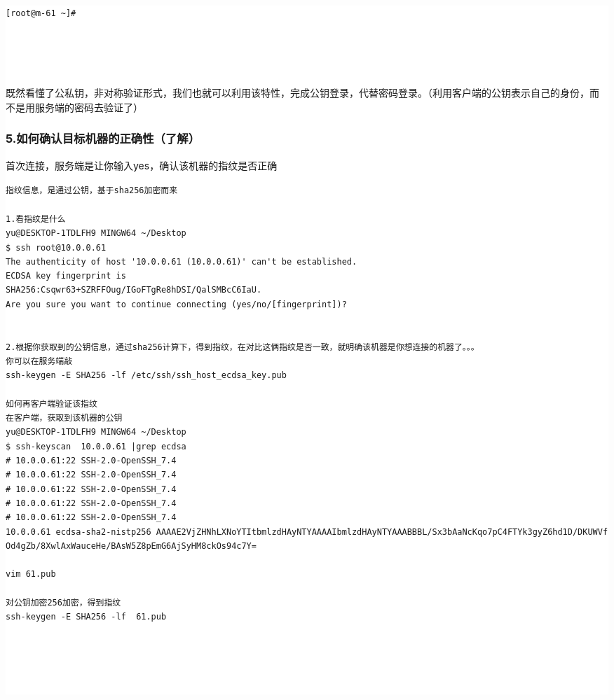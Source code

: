```
[root@m-61 ~]#





```









既然看懂了公私钥，非对称验证形式，我们也就可以利用该特性，完成公钥登录，代替密码登录。（利用客户端的公钥表示自己的身份，而不是用服务端的密码去验证了）





### 5.如何确认目标机器的正确性（了解）

首次连接，服务端是让你输入yes，确认该机器的指纹是否正确

```
指纹信息，是通过公钥，基于sha256加密而来

1.看指纹是什么
yu@DESKTOP-1TDLFH9 MINGW64 ~/Desktop
$ ssh root@10.0.0.61
The authenticity of host '10.0.0.61 (10.0.0.61)' can't be established.
ECDSA key fingerprint is 
SHA256:Csqwr63+SZRFFOug/IGoFTgRe8hDSI/QalSMBcC6IaU.
Are you sure you want to continue connecting (yes/no/[fingerprint])?


2.根据你获取到的公钥信息，通过sha256计算下，得到指纹，在对比这俩指纹是否一致，就明确该机器是你想连接的机器了。。。
你可以在服务端敲
ssh-keygen -E SHA256 -lf /etc/ssh/ssh_host_ecdsa_key.pub

如何再客户端验证该指纹
在客户端，获取到该机器的公钥
yu@DESKTOP-1TDLFH9 MINGW64 ~/Desktop
$ ssh-keyscan  10.0.0.61 |grep ecdsa
# 10.0.0.61:22 SSH-2.0-OpenSSH_7.4
# 10.0.0.61:22 SSH-2.0-OpenSSH_7.4
# 10.0.0.61:22 SSH-2.0-OpenSSH_7.4
# 10.0.0.61:22 SSH-2.0-OpenSSH_7.4
# 10.0.0.61:22 SSH-2.0-OpenSSH_7.4
10.0.0.61 ecdsa-sha2-nistp256 AAAAE2VjZHNhLXNoYTItbmlzdHAyNTYAAAAIbmlzdHAyNTYAAABBBL/Sx3bAaNcKqo7pC4FTYk3gyZ6hd1D/DKUWVfOd4gZb/8XwlAxWauceHe/BAsW5Z8pEmG6AjSyHM8ckOs94c7Y=

vim 61.pub

对公钥加密256加密，得到指纹
ssh-keygen -E SHA256 -lf  61.pub






```
